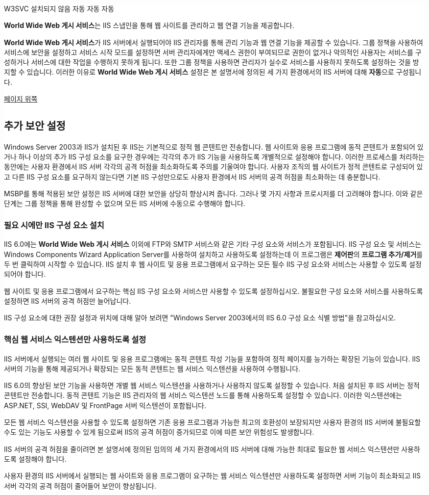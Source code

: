 <td style="border:1px solid black;">W3SVC</td>
<td style="border:1px solid black;">설치되지 않음</td>
<td style="border:1px solid black;">자동</td>
<td style="border:1px solid black;">자동</td>
<td style="border:1px solid black;">자동</td>
</tr>
</tbody>
</table>
  
**World Wide Web 게시 서비스**는 IIS 스냅인을 통해 웹 사이트를 관리하고 웹 연결 기능을 제공합니다.
  
**World Wide Web 게시 서비스**가 IIS 서버에서 실행되어야 IIS 관리자를 통해 관리 기능과 웹 연결 기능을 제공할 수 있습니다. 그룹 정책을 사용하여 서비스에 보안을 설정하고 서비스 시작 모드를 설정하면 서버 관리자에게만 액세스 권한이 부여되므로 권한이 없거나 악의적인 사용자는 서비스를 구성하거나 서비스에 대한 작업을 수행하지 못하게 됩니다. 또한 그룹 정책을 사용하면 관리자가 실수로 서비스를 사용하지 못하도록 설정하는 것을 방지할 수 있습니다. 이러한 이유로 **World Wide Web 게시 서비스** 설정은 본 설명서에 정의된 세 가지 환경에서의 IIS 서버에 대해 **자동**으로 구성됩니다.
  
[](#mainsection)[페이지 위쪽](#mainsection)
  
추가 보안 설정  
--------------
  
Windows Server 2003과 IIS가 설치된 후 IIS는 기본적으로 정적 웹 콘텐트만 전송합니다. 웹 사이트와 응용 프로그램에 동적 콘텐트가 포함되어 있거나 하나 이상의 추가 IIS 구성 요소를 요구한 경우에는 각각의 추가 IIS 기능을 사용하도록 개별적으로 설정해야 합니다. 이러한 프로세스를 처리하는 동안에는 사용자 환경에서 IIS 서버 각각의 공격 허점을 최소화하도록 주의를 기울여야 합니다. 사용자 조직의 웹 사이트가 정적 콘텐트로 구성되어 있고 다른 IIS 구성 요소를 요구하지 않는다면 기본 IIS 구성만으로도 사용자 환경에서 IIS 서버의 공격 허점을 최소화하는 데 충분합니다.
  
MSBP를 통해 적용된 보안 설정은 IIS 서버에 대한 보안을 상당히 향상시켜 줍니다. 그러나 몇 가지 사항과 프로시저를 더 고려해야 합니다. 이와 같은 단계는 그룹 정책을 통해 완성할 수 없으며 모든 IIS 서버에 수동으로 수행해야 합니다.
  
### 필요 시에만 IIS 구성 요소 설치
  
IIS 6.0에는 **World Wide Web 게시 서비스** 이외에 FTP와 SMTP 서비스와 같은 기타 구성 요소와 서비스가 포함됩니다. IIS 구성 요소 및 서비스는 Windows Components Wizard Application Server를 사용하여 설치하고 사용하도록 설정하는데 이 프로그램은 **제어판**의 **프로그램 추가/제거**를 두 번 클릭하여 시작할 수 있습니다. IIS 설치 후 웹 사이트 및 응용 프로그램에서 요구하는 모든 필수 IIS 구성 요소와 서비스는 사용할 수 있도록 설정되어야 합니다.
  
웹 사이트 및 응용 프로그램에서 요구하는 핵심 IIS 구성 요소와 서비스만 사용할 수 있도록 설정하십시오. 불필요한 구성 요소와 서비스를 사용하도록 설정하면 IIS 서버의 공격 허점만 늘어납니다.
  
IIS 구성 요소에 대한 권장 설정과 위치에 대해 알아 보려면 "Windows Server 2003에서의 IIS 6.0 구성 요소 식별 방법"을 참고하십시오.
  
### 핵심 웹 서비스 익스텐션만 사용하도록 설정
  
IIS 서버에서 실행되는 여러 웹 사이트 및 응용 프로그램에는 동적 콘텐트 작성 기능을 포함하여 정적 페이지를 능가하는 확장된 기능이 있습니다. IIS 서버의 기능을 통해 제공되거나 확장되는 모든 동적 콘텐트는 웹 서비스 익스텐션을 사용하여 수행됩니다.
  
IIS 6.0의 향상된 보안 기능을 사용하면 개별 웹 서비스 익스텐션을 사용하거나 사용하지 않도록 설정할 수 있습니다. 처음 설치된 후 IIS 서버는 정적 콘텐트만 전송합니다. 동적 콘텐트 기능은 IIS 관리자의 웹 서비스 익스텐션 노드를 통해 사용하도록 설정할 수 있습니다. 이러한 익스텐션에는 ASP.NET, SSI, WebDAV 및 FrontPage 서버 익스텐션이 포함됩니다.
  
모든 웹 서비스 익스텐션을 사용할 수 있도록 설정하면 기존 응용 프로그램과 가능한 최고의 호환성이 보장되지만 사용자 환경의 IIS 서버에 불필요할 수도 있는 기능도 사용할 수 있게 됨으로써 IIS의 공격 허점이 증가되므로 이에 따른 보안 위험성도 발생합니다.
  
IIS 서버의 공격 허점을 줄이려면 본 설명서에 정의된 임의의 세 가지 환경에서의 IIS 서버에 대해 가능한 최대로 필요한 웹 서비스 익스텐션만 사용하도록 설정해야 합니다.
  
사용자 환경의 IIS 서버에서 실행되는 웹 사이트와 응용 프로그램이 요구하는 웹 서비스 익스텐션만 사용하도록 설정하면 서버 기능이 최소화되고 IIS 서버 각각의 공격 허점이 줄어들어 보안이 향상됩니다.
  
